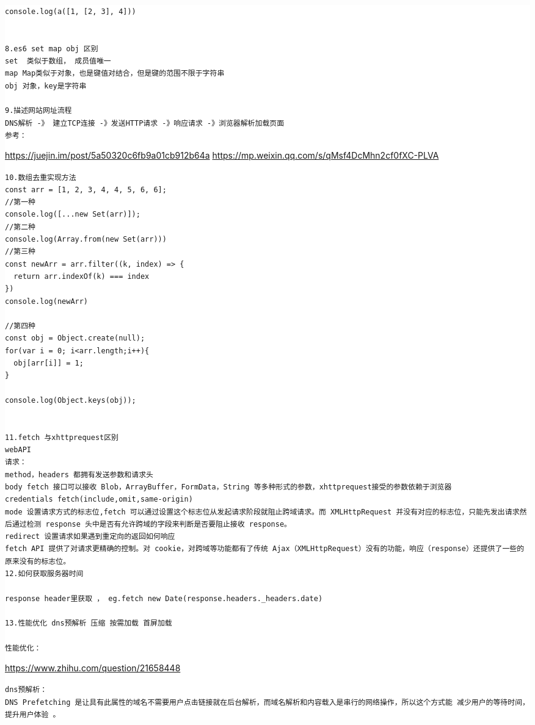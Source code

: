     console.log(a([1, [2, 3], 4]))


    8.es6 set map obj 区别
    set  类似于数组， 成员值唯一
    map Map类似于对象，也是键值对结合，但是键的范围不限于字符串
    obj 对象，key是字符串

    9.描述网站网址流程
    DNS解析 -》 建立TCP连接 -》发送HTTP请求 -》响应请求 -》浏览器解析加载页面
    参考：
https://juejin.im/post/5a50320c6fb9a01cb912b64a
https://mp.weixin.qq.com/s/qMsf4DcMhn2cf0fXC-PLVA

    10.数组去重实现方法
    const arr = [1, 2, 3, 4, 4, 5, 6, 6];
    //第一种
    console.log([...new Set(arr)]);
    //第二种
    console.log(Array.from(new Set(arr)))
    //第三种
    const newArr = arr.filter((k, index) => {
      return arr.indexOf(k) === index
    })
    console.log(newArr)

    //第四种
    const obj = Object.create(null);
    for(var i = 0; i<arr.length;i++){
      obj[arr[i]] = 1;
    }

    console.log(Object.keys(obj));


    11.fetch 与xhttprequest区别
    webAPI
    请求：
    method，headers 都拥有发送参数和请求头
    body fetch 接口可以接收 Blob，ArrayBuffer，FormData，String 等多种形式的参数，xhttprequest接受的参数依赖于浏览器
    credentials fetch(include,omit,same-origin)
    mode 设置请求方式的标志位,fetch 可以通过设置这个标志位从发起请求阶段就阻止跨域请求。而 XMLHttpRequest 并没有对应的标志位，只能先发出请求然后通过检测 response 头中是否有允许跨域的字段来判断是否要阻止接收 response。
    redirect 设置请求如果遇到重定向的返回如何响应
    fetch API 提供了对请求更精确的控制。对 cookie，对跨域等功能都有了传统 Ajax（XMLHttpRequest）没有的功能，响应（response）还提供了一些的原来没有的标志位。
    12.如何获取服务器时间

    response header里获取 ， eg.fetch new Date(response.headers._headers.date)

    13.性能优化 dns预解析 压缩 按需加载 首屏加载

    性能优化：
https://www.zhihu.com/question/21658448


    dns预解析：
    DNS Prefetching 是让具有此属性的域名不需要用户点击链接就在后台解析，而域名解析和内容载入是串行的网络操作，所以这个方式能 减少用户的等待时间，提升用户体验 。
